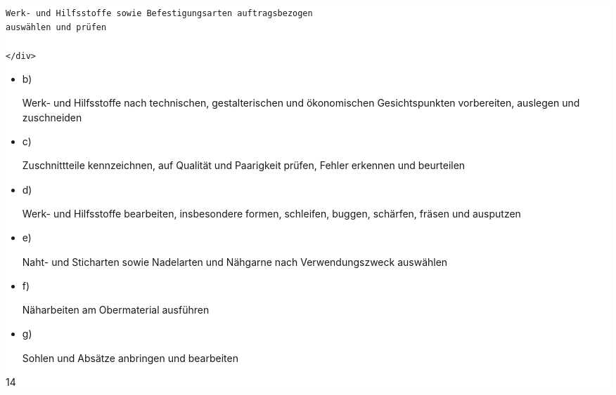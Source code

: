     Werk- und Hilfsstoffe sowie Befestigungsarten auftragsbezogen
    auswählen und prüfen
    
    </div>

  - b)
    
    <div style="">
    
    Werk- und Hilfsstoffe nach technischen, gestalterischen und
    ökonomischen Gesichtspunkten vorbereiten, auslegen und zuschneiden
    
    </div>

  - c)
    
    <div style="">
    
    Zuschnittteile kennzeichnen, auf Qualität und Paarigkeit prüfen,
    Fehler erkennen und beurteilen
    
    </div>

  - d)
    
    <div style="">
    
    Werk- und Hilfsstoffe bearbeiten, insbesondere formen, schleifen,
    buggen, schärfen, fräsen und ausputzen
    
    </div>

  - e)
    
    <div style="">
    
    Naht- und Sticharten sowie Nadelarten und Nähgarne nach
    Verwendungszweck auswählen
    
    </div>

  - f)
    
    <div style="">
    
    Näharbeiten am Obermaterial ausführen
    
    </div>

  - g)
    
    <div style="">
    
    Sohlen und Absätze anbringen und bearbeiten
    
    </div>

</td>

<td style="border-right: 0.5pt solid ; border-bottom: 0.5pt solid ; " align="center" valign="middle" charoff="50">

14

